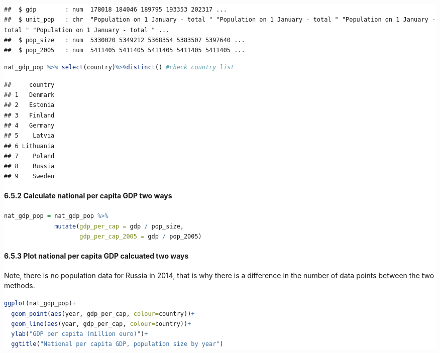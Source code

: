     ##  $ gdp        : num  178018 184046 189795 193353 202317 ...
    ##  $ unit_pop   : chr  "Population on 1 January - total " "Population on 1 January - total " "Population on 1 January - total " "Population on 1 January - total " ...
    ##  $ pop_size   : num  5330020 5349212 5368354 5383507 5397640 ...
    ##  $ pop_2005   : num  5411405 5411405 5411405 5411405 5411405 ...

``` r
nat_gdp_pop %>% select(country)%>%distinct() #check country list
```

    ##     country
    ## 1   Denmark
    ## 2   Estonia
    ## 3   Finland
    ## 4   Germany
    ## 5    Latvia
    ## 6 Lithuania
    ## 7    Poland
    ## 8    Russia
    ## 9    Sweden

#### 6.5.2 Calculate national per capita GDP two ways

``` r
nat_gdp_pop = nat_gdp_pop %>%
              mutate(gdp_per_cap = gdp / pop_size,
                     gdp_per_cap_2005 = gdp / pop_2005)
```

#### 6.5.3 Plot national per capita GDP calcuated two ways

Note, there is no population data for Russia in 2014, that is why there is a difference in the number of data points between the two methods.

``` r
ggplot(nat_gdp_pop)+
  geom_point(aes(year, gdp_per_cap, colour=country))+
  geom_line(aes(year, gdp_per_cap, colour=country))+
  ylab("GDP per capita (million euro)")+
  ggtitle("National per capita GDP, population size by year")
```
